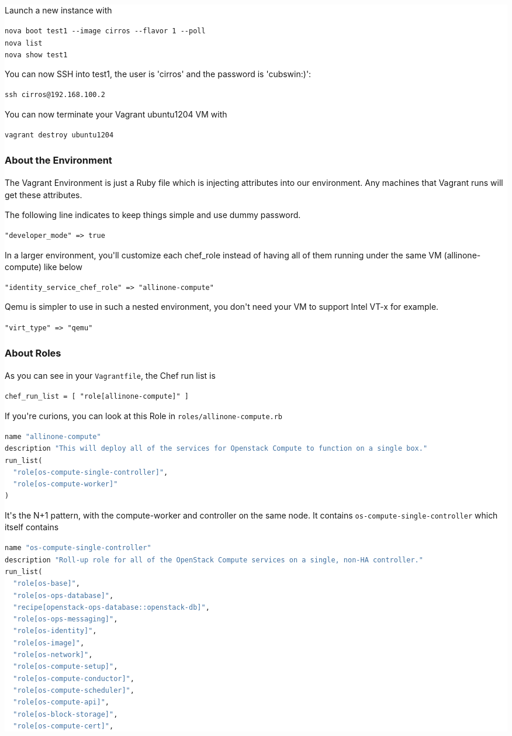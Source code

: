 Launch a new instance with

	nova boot test1 --image cirros --flavor 1 --poll
	nova list
	nova show test1

You can now SSH into test1, the user is 'cirros' and the password is 'cubswin:)':

	ssh cirros@192.168.100.2

You can now terminate your Vagrant ubuntu1204 VM with

	vagrant destroy ubuntu1204

### About the Environment

The Vagrant Environment is just a Ruby file which is injecting attributes into our environment. Any machines that Vagrant runs will get these attributes.  

The following line indicates to keep things simple and use dummy password.

	"developer_mode" => true

In a larger environment, you'll customize each chef_role instead of having all of them running under the same VM (allinone-compute) like below

	"identity_service_chef_role" => "allinone-compute"

Qemu is simpler to use in such a nested environment, you don't need your VM to support Intel VT-x for example.

	"virt_type" => "qemu"

### About Roles

As you can see in your `Vagrantfile`, the Chef run list is

	chef_run_list = [ "role[allinone-compute]" ]

If you're curions, you can look at this Role in `roles/allinone-compute.rb`

```ruby
name "allinone-compute"
description "This will deploy all of the services for Openstack Compute to function on a single box."
run_list(
  "role[os-compute-single-controller]",
  "role[os-compute-worker]"
)
```

It's the N+1 pattern, with the compute-worker and controller on the same node.
It contains `os-compute-single-controller` which itself contains

```ruby
name "os-compute-single-controller"
description "Roll-up role for all of the OpenStack Compute services on a single, non-HA controller."
run_list(
  "role[os-base]",
  "role[os-ops-database]",
  "recipe[openstack-ops-database::openstack-db]",
  "role[os-ops-messaging]",
  "role[os-identity]",
  "role[os-image]",
  "role[os-network]",
  "role[os-compute-setup]",
  "role[os-compute-conductor]",
  "role[os-compute-scheduler]",
  "role[os-compute-api]",
  "role[os-block-storage]",
  "role[os-compute-cert]",
```
